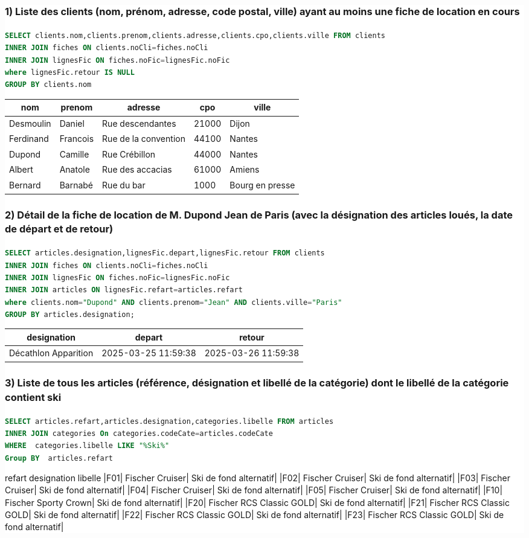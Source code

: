 ### 1) Liste des clients (nom, prénom, adresse, code postal, ville) ayant au moins une fiche de location en cours
```sql
SELECT clients.nom,clients.prenom,clients.adresse,clients.cpo,clients.ville FROM clients
INNER JOIN fiches ON clients.noCli=fiches.noCli
INNER JOIN lignesFic ON fiches.noFic=lignesFic.noFic
where lignesFic.retour IS NULL
GROUP BY clients.nom
```
|nom|prenom|adresse|cpo|ville|
|---|---|---|---|---|
|Desmoulin|Daniel|Rue descendantes|21000|Dijon|
|Ferdinand|Francois|Rue de la convention|44100|Nantes|
|Dupond|Camille|Rue Crébillon|44000|Nantes|
|Albert|Anatole|Rue des accacias|61000|Amiens|
|Bernard|Barnabé|Rue du bar |1000|Bourg en presse|

### 2) Détail de la fiche de location de M. Dupond Jean de Paris (avec la désignation des articles loués, la date de départ et de retour)
```sql
SELECT articles.designation,lignesFic.depart,lignesFic.retour FROM clients
INNER JOIN fiches ON clients.noCli=fiches.noCli
INNER JOIN lignesFic ON fiches.noFic=lignesFic.noFic
INNER JOIN articles ON lignesFic.refart=articles.refart
where clients.nom="Dupond" AND clients.prenom="Jean" AND clients.ville="Paris"
GROUP BY articles.designation;
```
|designation|depart|retour|
|---|---|---|
|Décathlon Apparition|2025-03-25 11:59:38|2025-03-26 11:59:38|

### 3) Liste de tous les articles (référence, désignation et libellé de la catégorie) dont le libellé de la catégorie contient ski
```sql
SELECT articles.refart,articles.designation,categories.libelle FROM articles
INNER JOIN categories On categories.codeCate=articles.codeCate
WHERE  categories.libelle LIKE "%Ski%"
Group BY  articles.refart
```
refart	designation	libelle
|F01|	Fischer Cruiser|	Ski de fond alternatif|
|F02|	Fischer Cruiser|	Ski de fond alternatif|
|F03|	Fischer Cruiser|	Ski de fond alternatif|
|F04| Fischer Cruiser|	Ski de fond alternatif|
|F05| Fischer Cruiser|	Ski de fond alternatif|
|F10|	Fischer Sporty Crown|	Ski de fond alternatif|
|F20|	Fischer RCS Classic GOLD|	Ski de fond alternatif|
|F21|	Fischer RCS Classic GOLD|	Ski de fond alternatif|
|F22|	Fischer RCS Classic GOLD|	Ski de fond alternatif|
|F23|	Fischer RCS Classic GOLD|	Ski de fond alternatif|